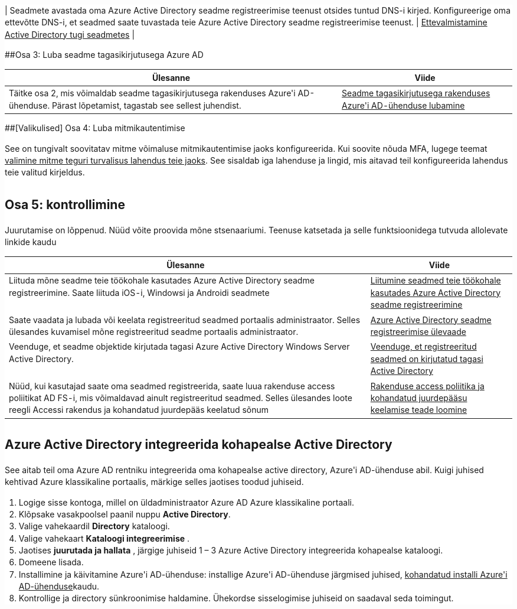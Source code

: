| Seadmete avastada oma Azure Active Directory seadme registreerimise teenust otsides tuntud DNS-i kirjed. Konfigureerige oma ettevõtte DNS-i, et seadmed saate tuvastada teie Azure Active Directory seadme registreerimise teenust.                                                                                                                                                   | [Ettevalmistamine Active Directory tugi seadmetes](#prepare-your-active-directory-to-support-devices) |


##<a name="part-3-enable-device-writeback-in-azure-ad"></a>Osa 3: Luba seadme tagasikirjutusega Azure AD

| Ülesanne                                                                                                                                                                                                                                                                                                                                                                                             | Viide                                                       |
|--------------------------------------------------------------------------------------------------------------------------------------------------------------------------------------------------------------------------------------------------------------------------------------------------------------------------------------------------------------------------------------------------|-----------------------------------------------------------------|
| Täitke osa 2, mis võimaldab seadme tagasikirjutusega rakenduses Azure'i AD-ühenduse. Pärast lõpetamist, tagastab see sellest juhendist. | [Seadme tagasikirjutusega rakenduses Azure'i AD-ühenduse lubamine](#upgrade-your-active-directory-domain-services-schema)               |


##<a name="optional-part-4-enable-multi-factor-authentication"></a>[Valikulised] Osa 4: Luba mitmikautentimise

See on tungivalt soovitatav mitme võimaluse mitmikautentimise jaoks konfigureerida. Kui soovite nõuda MFA, lugege teemat [valimine mitme teguri turvalisus lahendus teie jaoks](../multi-factor-authentication/multi-factor-authentication-get-started.md). See sisaldab iga lahenduse ja lingid, mis aitavad teil konfigureerida lahendus teie valitud kirjeldus.

## <a name="part-5-verification"></a>Osa 5: kontrollimine

Juurutamise on lõppenud. Nüüd võite proovida mõne stsenaariumi. Teenuse katsetada ja selle funktsioonidega tutvuda allolevate linkide kaudu


| Ülesanne                                                                                                                                                                                                                         | Viide                                                                       |
|------------------------------------------------------------------------------------------------------------------------------------------------------------------------------------------------------------------------------|---------------------------------------------------------------------------------|
| Liituda mõne seadme teie töökohale kasutades Azure Active Directory seadme registreerimine. Saate liituda iOS-i, Windowsi ja Androidi seadmete                                                                                         | [Liitumine seadmed teie töökohale kasutades Azure Active Directory seadme registreerimine](#join-devices-to-your-workplace-using-azure-active-directory-device-registration) |
| Saate vaadata ja lubada või keelata registreeritud seadmed portaalis administraator. Selles ülesandes kuvamisel mõne registreeritud seadme portaalis administraator.                                                        | [Azure Active Directory seadme registreerimise ülevaade](active-directory-conditional-access-device-registration-overview.md)                             |
| Veenduge, et seadme objektide kirjutada tagasi Azure Active Directory Windows Server Active Directory.                                                                                                                  | [Veenduge, et registreeritud seadmed on kirjutatud tagasi Active Directory](#verify-registered-devices-are-written-back-to-active-directory)                  |
| Nüüd, kui kasutajad saate oma seadmed registreerida, saate luua rakenduse access poliitikat AD FS-i, mis võimaldavad ainult registreeritud seadmed. Selles ülesandes loote reegli Accessi rakendus ja kohandatud juurdepääs keelatud sõnum | [Rakenduse access poliitika ja kohandatud juurdepääsu keelamise teade loomine](#create-an-application-access-policy-and-custom-access-denied-message)            |



## <a name="integrate-azure-active-directory-with-on-premises-active-directory"></a>Azure Active Directory integreerida kohapealse Active Directory
See aitab teil oma Azure AD rentniku integreerida oma kohapealse active directory, Azure'i AD-ühenduse abil. Kuigi juhised kehtivad Azure klassikaline portaalis, märkige selles jaotises toodud juhiseid.

1.  Logige sisse kontoga, millel on üldadministraator Azure AD Azure klassikaline portaali.
2.  Klõpsake vasakpoolsel paanil nuppu **Active Directory**.
3.  Valige vahekaardil **Directory** kataloogi.
4.  Valige vahekaart **Kataloogi integreerimise** .
5.  Jaotises **juurutada ja hallata** , järgige juhiseid 1 – 3 Azure Active Directory integreerida kohapealse kataloogi.
  1.    Domeene lisada.
  2.    Installimine ja käivitamine Azure'i AD-ühenduse: installige Azure'i AD-ühenduse järgmised juhised, [kohandatud installi Azure'i AD-ühenduse](./connect/active-directory-aadconnect-get-started-custom.md)kaudu.
  3. Kontrollige ja directory sünkroonimise haldamine. Ühekordse sisselogimise juhiseid on saadaval seda toimingut.
